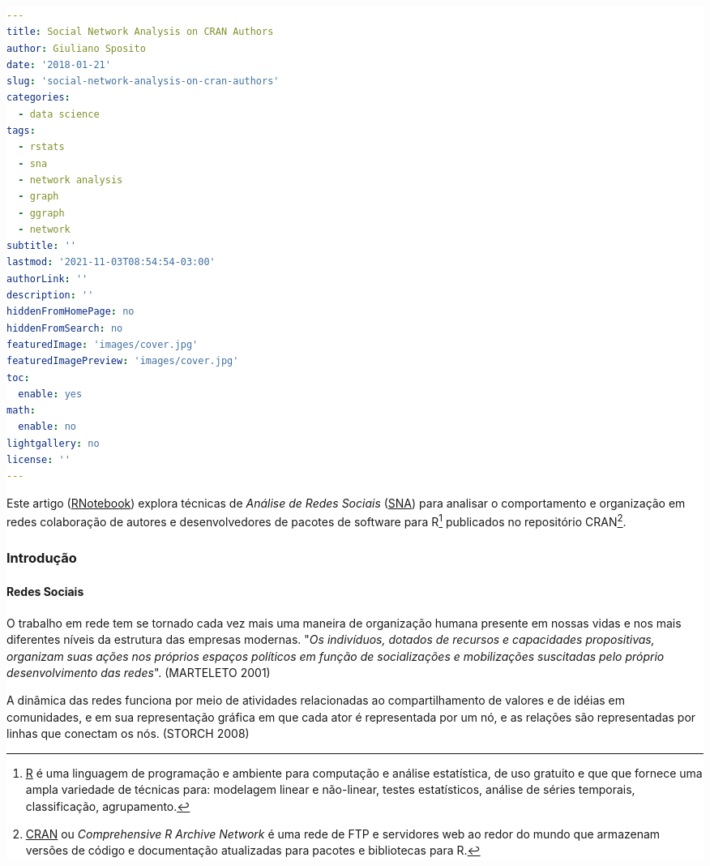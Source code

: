 ```yaml
---
title: Social Network Analysis on CRAN Authors
author: Giuliano Sposito
date: '2018-01-21'
slug: 'social-network-analysis-on-cran-authors'
categories:
  - data science
tags:
  - rstats
  - sna
  - network analysis
  - graph
  - ggraph
  - network
subtitle: ''
lastmod: '2021-11-03T08:54:54-03:00'
authorLink: ''
description: ''
hiddenFromHomePage: no
hiddenFromSearch: no
featuredImage: 'images/cover.jpg'
featuredImagePreview: 'images/cover.jpg'
toc:
  enable: yes
math:
  enable: no
lightgallery: no
license: ''
---
```


Este artigo ([RNotebook](http://rmarkdown.rstudio.com/r_notebooks.html)) explora técnicas de *Análise de Redes Sociais* ([SNA](https://en.wikipedia.org/wiki/Social_network_analysis)) para analisar o comportamento e organização em redes colaboração de autores e desenvolvedores de pacotes de software para R[^1] publicados no repositório CRAN[^2].



### Introdução

#### Redes Sociais

O trabalho em rede tem se tornado cada vez mais uma maneira de organização humana presente em nossas vidas e nos mais diferentes níveis da estrutura das empresas modernas. "_Os indivíduos, dotados de recursos e capacidades propositivas, organizam suas ações nos próprios espaços políticos em função de socializações e mobilizações suscitadas pelo próprio desenvolvimento das redes_". (MARTELETO 2001)

A dinâmica das redes funciona por meio de atividades relacionadas ao compartilhamento de valores e de idéias em comunidades, e em sua representação gráfica em que cada ator é representada por um nó, e as relações são representadas por linhas que conectam os nós. (STORCH 2008)


[^1]: [R](https://www.r-project.org/) é uma linguagem de programação e ambiente para computação e análise estatística, de uso gratuito e que que fornece uma ampla variedade de técnicas  para: modelagem linear e não-linear, testes estatísticos, análise de séries temporais, classificação, agrupamento. 
[^2]: [CRAN](https://cran.r-project.org/) ou _Comprehensive R Archive Network_ é uma rede de FTP e servidores web ao redor do mundo que armazenam versões de código e documentação atualizadas para pacotes e bibliotecas para R. 
[^3]: Matriz de vértices contra vértices cuja as células indica o peso ou a ligação entre os vértices.
[^4]: Escolhido com base no formato dos componentes e escolhendo três casos distintos.
[^5]: _Reproducible Research_ ou **pesquisa reproduzível** é a ideia de que a análise de dados e, em geral, as alegações científicas, são publicados com seus dados e código de software para que outros possam verificar as descobertas e construir sobre elas.